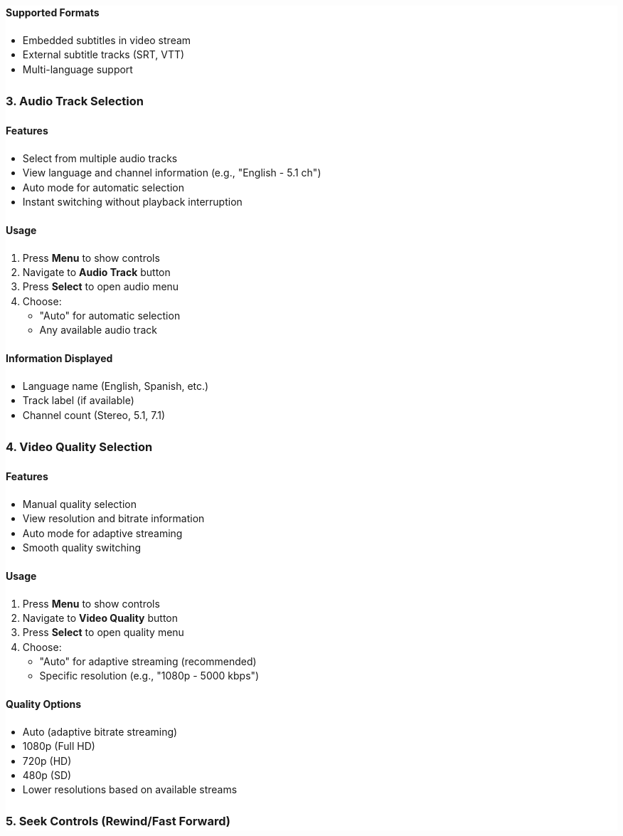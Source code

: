 #### Supported Formats
- Embedded subtitles in video stream
- External subtitle tracks (SRT, VTT)
- Multi-language support

### 3. Audio Track Selection

#### Features
- Select from multiple audio tracks
- View language and channel information (e.g., "English - 5.1 ch")
- Auto mode for automatic selection
- Instant switching without playback interruption

#### Usage
1. Press **Menu** to show controls
2. Navigate to **Audio Track** button
3. Press **Select** to open audio menu
4. Choose:
   - "Auto" for automatic selection
   - Any available audio track

#### Information Displayed
- Language name (English, Spanish, etc.)
- Track label (if available)
- Channel count (Stereo, 5.1, 7.1)

### 4. Video Quality Selection

#### Features
- Manual quality selection
- View resolution and bitrate information
- Auto mode for adaptive streaming
- Smooth quality switching

#### Usage
1. Press **Menu** to show controls
2. Navigate to **Video Quality** button
3. Press **Select** to open quality menu
4. Choose:
   - "Auto" for adaptive streaming (recommended)
   - Specific resolution (e.g., "1080p - 5000 kbps")

#### Quality Options
- Auto (adaptive bitrate streaming)
- 1080p (Full HD)
- 720p (HD)
- 480p (SD)
- Lower resolutions based on available streams

### 5. Seek Controls (Rewind/Fast Forward)
